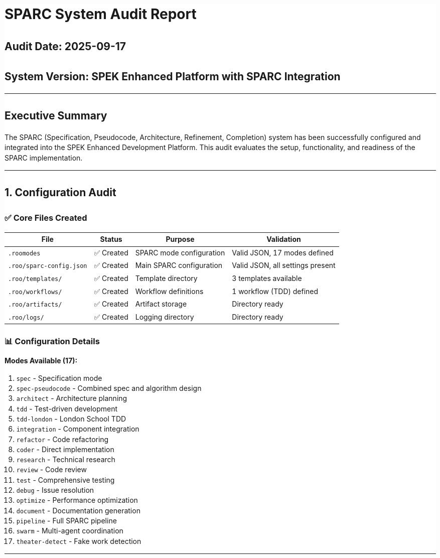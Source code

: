 # SPARC System Audit Report

## Audit Date: 2025-09-17
## System Version: SPEK Enhanced Platform with SPARC Integration

---

## Executive Summary

The SPARC (Specification, Pseudocode, Architecture, Refinement, Completion) system has been successfully configured and integrated into the SPEK Enhanced Development Platform. This audit evaluates the setup, functionality, and readiness of the SPARC implementation.

---

## 1. Configuration Audit

### ✅ Core Files Created

| File | Status | Purpose | Validation |
|------|--------|---------|------------|
| `.roomodes` | ✅ Created | SPARC mode configuration | Valid JSON, 17 modes defined |
| `.roo/sparc-config.json` | ✅ Created | Main SPARC configuration | Valid JSON, all settings present |
| `.roo/templates/` | ✅ Created | Template directory | 3 templates available |
| `.roo/workflows/` | ✅ Created | Workflow definitions | 1 workflow (TDD) defined |
| `.roo/artifacts/` | ✅ Created | Artifact storage | Directory ready |
| `.roo/logs/` | ✅ Created | Logging directory | Directory ready |

### 📊 Configuration Details

**Modes Available (17):**
1. `spec` - Specification mode
2. `spec-pseudocode` - Combined spec and algorithm design
3. `architect` - Architecture planning
4. `tdd` - Test-driven development
5. `tdd-london` - London School TDD
6. `integration` - Component integration
7. `refactor` - Code refactoring
8. `coder` - Direct implementation
9. `research` - Technical research
10. `review` - Code review
11. `test` - Comprehensive testing
12. `debug` - Issue resolution
13. `optimize` - Performance optimization
14. `document` - Documentation generation
15. `pipeline` - Full SPARC pipeline
16. `swarm` - Multi-agent coordination
17. `theater-detect` - Fake work detection

---